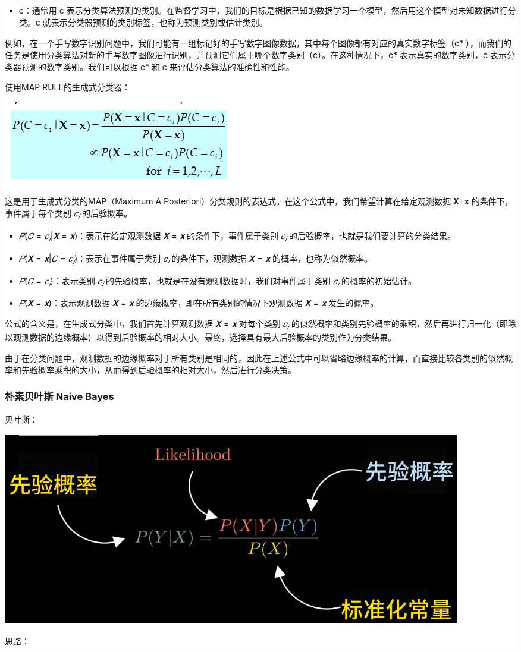 - c：通常用 c 表示分类算法预测的类别。在监督学习中，我们的目标是根据已知的数据学习一个模型，然后用这个模型对未知数据进行分类。c 就表示分类器预测的类别标签，也称为预测类别或估计类别。

例如，在一个手写数字识别问题中，我们可能有一组标记好的手写数字图像数据，其中每个图像都有对应的真实数字标签（c* ），而我们的任务是使用分类算法对新的手写数字图像进行识别，并预测它们属于哪个数字类别（c）。在这种情况下，c* 表示真实的数字类别，c 表示分类器预测的数字类别。我们可以根据 c* 和 c 来评估分类算法的准确性和性能。

使用MAP RULE的生成式分类器：

![image-20230731114743209](naivebayes/image-20230731114743209-1691217347165-31.png)

这是用于生成式分类的MAP（Maximum A Posteriori）分类规则的表达式。在这个公式中，我们希望计算在给定观测数据 𝐗=𝐱 的条件下，事件属于每个类别 $𝑐_𝑖$ 的后验概率。

- $𝑃(𝐶=𝑐_𝑖 |𝐗=𝐱)$：表示在给定观测数据 $𝐗=𝐱$ 的条件下，事件属于类别 $𝑐_𝑖$ 的后验概率，也就是我们要计算的分类结果。

- $𝑃(𝐗=𝐱|𝐶=𝑐_𝑖)$：表示在事件属于类别 $𝑐_𝑖$ 的条件下，观测数据 $𝐗=𝐱$ 的概率，也称为似然概率。

- $𝑃(𝐶=𝑐_𝑖)$：表示类别 $𝑐_𝑖$ 的先验概率，也就是在没有观测数据时，我们对事件属于类别 $𝑐_𝑖$ 的概率的初始估计。

- $𝑃(𝐗=𝐱)$：表示观测数据 $𝐗=𝐱$ 的边缘概率，即在所有类别的情况下观测数据 $𝐗=𝐱$ 发生的概率。

公式的含义是，在生成式分类中，我们首先计算观测数据 $𝐗=𝐱$ 对每个类别 $𝑐_𝑖$ 的似然概率和类别先验概率的乘积，然后再进行归一化（即除以观测数据的边缘概率）以得到后验概率的相对大小。最终，选择具有最大后验概率的类别作为分类结果。

由于在分类问题中，观测数据的边缘概率对于所有类别是相同的，因此在上述公式中可以省略边缘概率的计算，而直接比较各类别的似然概率和先验概率乘积的大小，从而得到后验概率的相对大小，然后进行分类决策。

### 朴素贝叶斯 Naive Bayes

贝叶斯：

![image-20230731201049365](naivebayes/image-20230731201049365-1691217347165-32.png)

思路：
